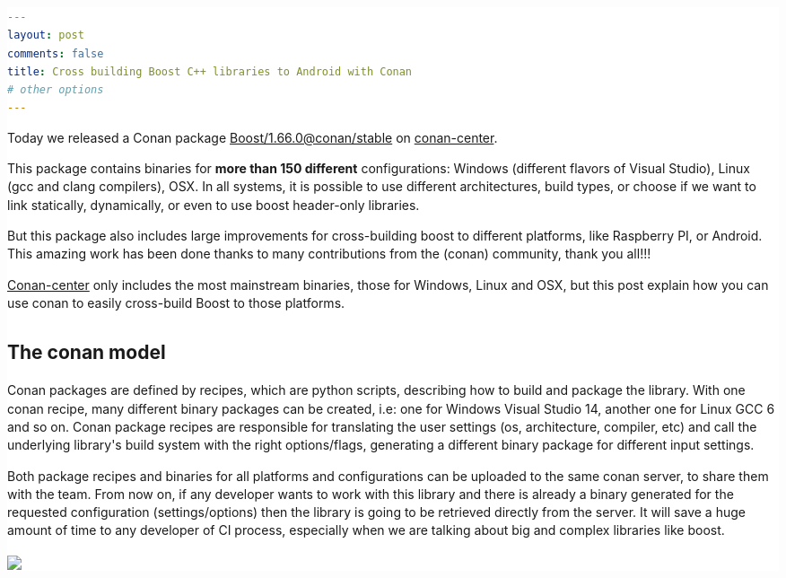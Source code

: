 ```yaml
---
layout: post
comments: false
title: Cross building Boost C++ libraries to Android with Conan
# other options
---
```


Today we released a Conan package [Boost/1.66.0@conan/stable](https://conan.io/center/boost/1.72.0/) on [conan-center](https://conan.io/center/).

This package contains binaries for **more than 150 different** configurations: Windows (different flavors of Visual Studio),
Linux (gcc and clang compilers), OSX. In all systems, it is possible to use different architectures, build types,
or choose if we want to link statically, dynamically, or even to use boost header-only libraries.

But this package also includes large improvements for cross-building boost to different platforms, like Raspberry PI, or Android.
This amazing work has been done thanks to many contributions from the (conan) community, thank you all!!!

[Conan-center](https://conan.io/center/) only includes the most mainstream binaries, those for Windows,
Linux and OSX, but this post explain how you can use conan to easily cross-build Boost to those platforms.



## The conan model


Conan packages are defined by recipes, which are python scripts, describing how to build and package the library.
With one conan recipe, many different binary packages can be created, i.e: one for Windows Visual Studio 14, another one for Linux GCC 6 and so on.
Conan package recipes are responsible for translating the user settings (os, architecture, compiler, etc) and call the underlying library's
build system with the right options/flags, generating a different binary package for different input settings.

Both package recipes and binaries for all platforms and configurations can be uploaded to the same conan server,
to share them with the team. From now on, if any developer wants to work with this library and there is already a binary generated
for the requested configuration (settings/options) then the library is going to be retrieved directly from the server.
It will save a huge amount of time to any developer of CI process, especially when we are talking about big and complex libraries like boost.

<p class="centered">
    <img src="{{ site.url }}/assets/post_images/2018-01-30/conan_model.png" align="center" width="500"/>
</p>
